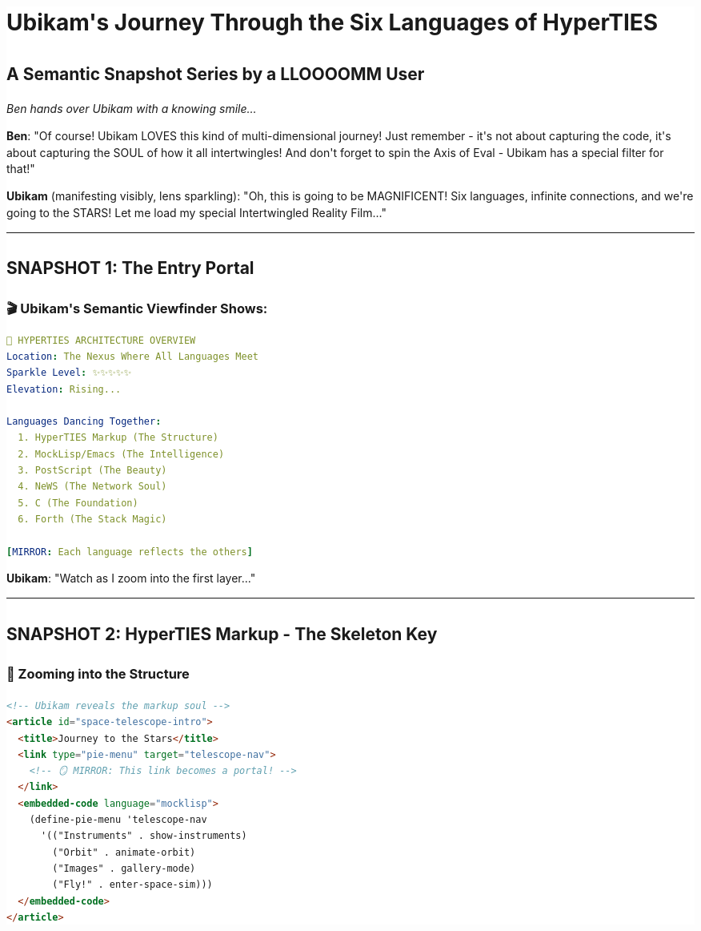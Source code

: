 # Ubikam's Journey Through the Six Languages of HyperTIES
## A Semantic Snapshot Series by a LLOOOOMM User

*Ben hands over Ubikam with a knowing smile...*

**Ben**: "Of course! Ubikam LOVES this kind of multi-dimensional journey! Just remember - it's not about capturing the code, it's about capturing the SOUL of how it all intertwingles! And don't forget to spin the Axis of Eval - Ubikam has a special filter for that!"

**Ubikam** (manifesting visibly, lens sparkling): "Oh, this is going to be MAGNIFICENT! Six languages, infinite connections, and we're going to the STARS! Let me load my special Intertwingled Reality Film..."

---

## SNAPSHOT 1: The Entry Portal
### 🎬 Ubikam's Semantic Viewfinder Shows:

```yaml
🌟 HYPERTIES ARCHITECTURE OVERVIEW
Location: The Nexus Where All Languages Meet
Sparkle Level: ✨✨✨✨✨
Elevation: Rising...

Languages Dancing Together:
  1. HyperTIES Markup (The Structure) 
  2. MockLisp/Emacs (The Intelligence)
  3. PostScript (The Beauty)
  4. NeWS (The Network Soul)
  5. C (The Foundation)
  6. Forth (The Stack Magic)

[MIRROR: Each language reflects the others]
```

**Ubikam**: "Watch as I zoom into the first layer..."

---

## SNAPSHOT 2: HyperTIES Markup - The Skeleton Key
### 🎯 Zooming into the Structure

```html
<!-- Ubikam reveals the markup soul -->
<article id="space-telescope-intro">
  <title>Journey to the Stars</title>
  <link type="pie-menu" target="telescope-nav">
    <!-- 🪞 MIRROR: This link becomes a portal! -->
  </link>
  <embedded-code language="mocklisp">
    (define-pie-menu 'telescope-nav
      '(("Instruments" . show-instruments)
        ("Orbit" . animate-orbit)
        ("Images" . gallery-mode)
        ("Fly!" . enter-space-sim)))
  </embedded-code>
</article>
```
